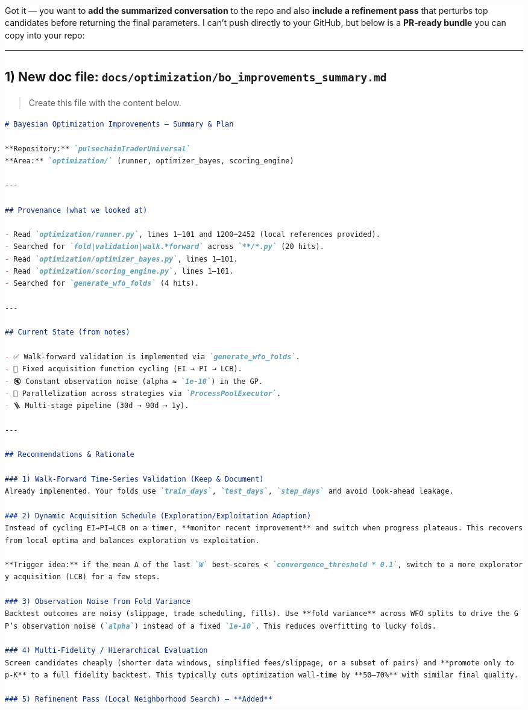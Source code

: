Got it — you want to **add the summarized conversation** to the repo and also **include a refinement pass** that perturbs top candidates before returning the final parameters. I can’t push directly to your GitHub, but below is a **PR‑ready bundle** you can copy into your repo:

---

## 1) New doc file: `docs/optimization/bo_improvements_summary.md`

> Create this file with the content below.

````markdown
# Bayesian Optimization Improvements — Summary & Plan

**Repository:** `pulsechainTraderUniversal`  
**Area:** `optimization/` (runner, optimizer_bayes, scoring_engine)

---

## Provenance (what we looked at)

- Read `optimization/runner.py`, lines 1–101 and 1200–2452 (local references provided).
- Searched for `fold|validation|walk.*forward` across `**/*.py` (20 hits).
- Read `optimization/optimizer_bayes.py`, lines 1–101.
- Read `optimization/scoring_engine.py`, lines 1–101.
- Searched for `generate_wfo_folds` (4 hits).

---

## Current State (from notes)

- ✅ Walk‑forward validation is implemented via `generate_wfo_folds`.
- 🔁 Fixed acquisition function cycling (EI → PI → LCB).
- 🔇 Constant observation noise (alpha ≈ `1e-10`) in the GP.
- 🧵 Parallelization across strategies via `ProcessPoolExecutor`.
- 🪜 Multi‑stage pipeline (30d → 90d → 1y).

---

## Recommendations & Rationale

### 1) Walk‑Forward Time‑Series Validation (Keep & Document)
Already implemented. Your folds use `train_days`, `test_days`, `step_days` and avoid look‑ahead leakage.

### 2) Dynamic Acquisition Schedule (Exploration/Exploitation Adaption)
Instead of cycling EI→PI→LCB on a timer, **monitor recent improvement** and switch when progress plateaus. This recovers from local optima and balances exploration vs exploitation.

**Trigger idea:** if the mean Δ of the last `W` best‑scores < `convergence_threshold * 0.1`, switch to a more exploratory acquisition (LCB) for a few steps.

### 3) Observation Noise from Fold Variance
Backtest outcomes are noisy (slippage, trade scheduling, fills). Use **fold variance** across WFO splits to drive the GP’s observation noise (`alpha`) instead of a fixed `1e-10`. This reduces overfitting to lucky folds.

### 4) Multi‑Fidelity / Hierarchical Evaluation
Screen candidates cheaply (shorter data windows, simplified fees/slippage, or a subset of pairs) and **promote only top‑K** to a full fidelity backtest. This typically cuts optimization wall‑time by **50–70%** with similar final quality.

### 5) Refinement Pass (Local Neighborhood Search) — **Added**
````